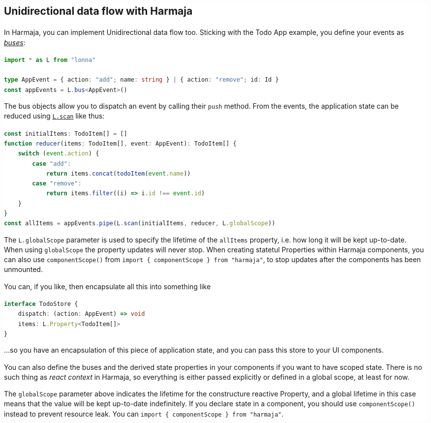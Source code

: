 ## Unidirectional data flow with Harmaja

In Harmaja, you can implement Unidirectional data flow too. Sticking with the Todo App example, you define your events as [_buses_](https://github.com/raimohanska/lonna/blob/master/src/abstractions.ts#L145):

```typescript
import * as L from "lonna"

type AppEvent = { action: "add"; name: string } | { action: "remove"; id: Id }
const appEvents = L.bus<AppEvent>()
```

The bus objects allow you to dispatch an event by calling their `push` method. From the events, the application state can be reduced using [`L.scan`](https://github.com/raimohanska/lonna/blob/master/src/scan.ts) like thus:

```typescript
const initialItems: TodoItem[] = []
function reducer(items: TodoItem[], event: AppEvent): TodoItem[] {
    switch (event.action) {
        case "add":
            return items.concat(todoItem(event.name))
        case "remove":
            return items.filter((i) => i.id !== event.id)
    }
}
const allItems = appEvents.pipe(L.scan(initialItems, reducer, L.globalScope))
```

The `L.globalScope` parameter is used to specify the lifetime of the `allItems` property, i.e. how long it will be kept up-to-date. When using `globalScope` the property updates will never stop.
When creating statetul Properties within Harmaja components, you can also use `componentScope()` from `import { componentScope } from "harmaja"`, to stop updates after the components has been unmounted.

You can, if you like, then encapsulate all this into something like

```typescript
interface TodoStore {
    dispatch: (action: AppEvent) => void
    items: L.Property<TodoItem[]>
}
```

...so you have an encapsulation of this piece of application state, and you can pass this store to your UI components.

You can also define the buses and the derived state properties in your components if you want to have scoped state.
There is no such thing as _react context_ in Harmaja, so everything is either passed explicitly or defined in a global scope, at least for now.

The `globalScope` parameter above indicates the lifetime for the constructure reactive Property, and a global lifetime in this
case means that the value will be kept up-to-date indefinitely. If you declare state in a component, you should use `componentScope()` instead to
prevent resource leak. You can `import { componentScope } from "harmaja"`.
